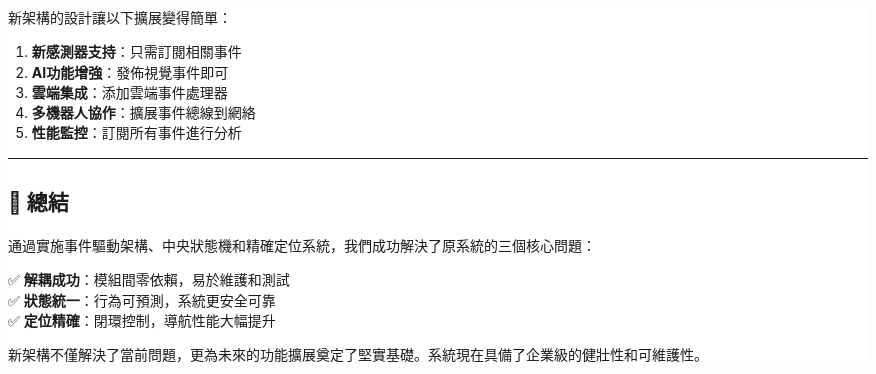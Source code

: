 新架構的設計讓以下擴展變得簡單：

1. **新感測器支持**：只需訂閱相關事件
2. **AI功能增強**：發佈視覺事件即可
3. **雲端集成**：添加雲端事件處理器
4. **多機器人協作**：擴展事件總線到網絡
5. **性能監控**：訂閱所有事件進行分析

---

## 📝 總結

通過實施事件驅動架構、中央狀態機和精確定位系統，我們成功解決了原系統的三個核心問題：

✅ **解耦成功**：模組間零依賴，易於維護和測試  
✅ **狀態統一**：行為可預測，系統更安全可靠  
✅ **定位精確**：閉環控制，導航性能大幅提升  

新架構不僅解決了當前問題，更為未來的功能擴展奠定了堅實基礎。系統現在具備了企業級的健壯性和可維護性。